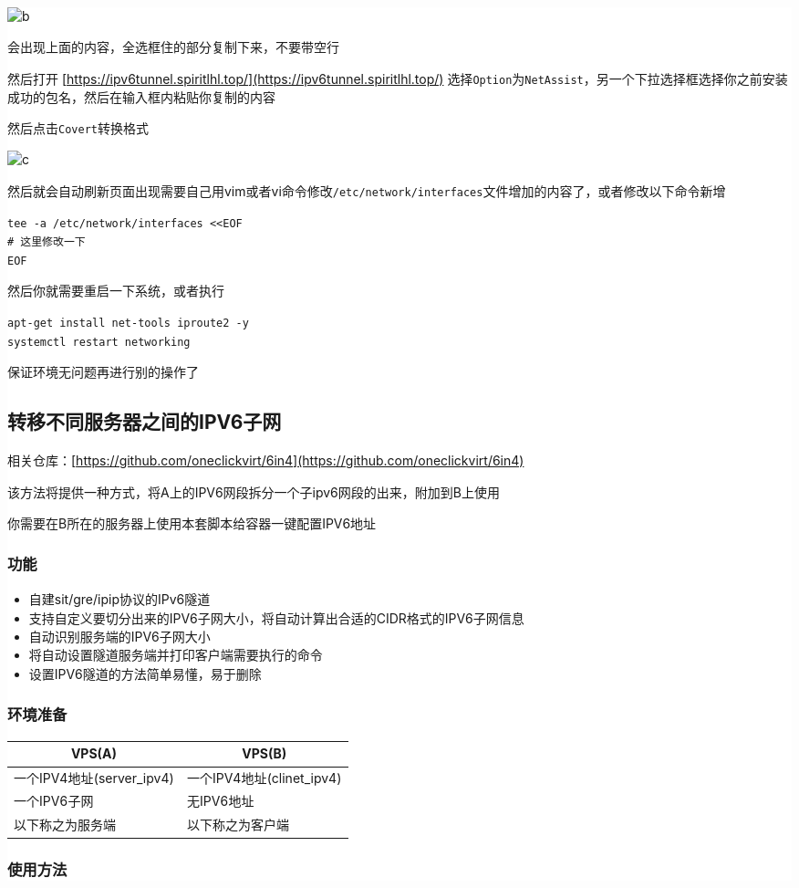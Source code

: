 ![b](https://github.com/oneclickvirt/oneclickvirt.github.io/assets/103393591/099d43a0-0397-4e02-9275-9ec3099c0ff1)

会出现上面的内容，全选框住的部分复制下来，不要带空行

然后打开 [https://ipv6tunnel.spiritlhl.top/](https://ipv6tunnel.spiritlhl.top/) 选择```Option```为```NetAssist```，另一个下拉选择框选择你之前安装成功的包名，然后在输入框内粘贴你复制的内容

然后点击```Covert```转换格式

![c](https://github.com/oneclickvirt/oneclickvirt.github.io/assets/103393591/7324c7ff-d22f-4c17-b3c2-b5338ca6dfee)

然后就会自动刷新页面出现需要自己用vim或者vi命令修改```/etc/network/interfaces```文件增加的内容了，或者修改以下命令新增

```
tee -a /etc/network/interfaces <<EOF
# 这里修改一下
EOF
```

然后你就需要重启一下系统，或者执行

```
apt-get install net-tools iproute2 -y
systemctl restart networking
```

保证环境无问题再进行别的操作了

## 转移不同服务器之间的IPV6子网

相关仓库：[https://github.com/oneclickvirt/6in4](https://github.com/oneclickvirt/6in4)

该方法将提供一种方式，将A上的IPV6网段拆分一个子ipv6网段的出来，附加到B上使用

你需要在B所在的服务器上使用本套脚本给容器一键配置IPV6地址

### 功能

- 自建sit/gre/ipip协议的IPv6隧道
- 支持自定义要切分出来的IPV6子网大小，将自动计算出合适的CIDR格式的IPV6子网信息
- 自动识别服务端的IPV6子网大小
- 将自动设置隧道服务端并打印客户端需要执行的命令
- 设置IPV6隧道的方法简单易懂，易于删除

### 环境准备

| VPS(A) | VPS(B) |
|--------|--------|
| 一个IPV4地址(server_ipv4) | 一个IPV4地址(clinet_ipv4) |
| 一个IPV6子网 | 无IPV6地址 |
| 以下称之为服务端 | 以下称之为客户端 |

### 使用方法
